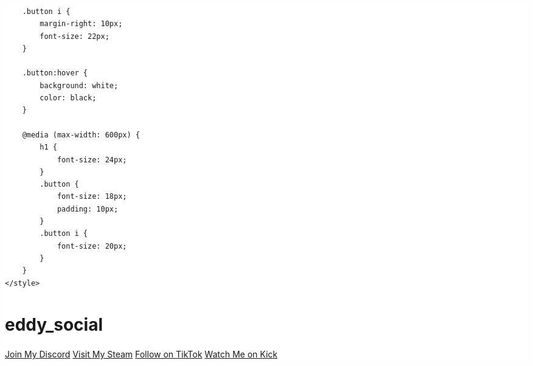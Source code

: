        .button i {
            margin-right: 10px;
            font-size: 22px;
        }

        .button:hover {
            background: white;
            color: black;
        }

        @media (max-width: 600px) {
            h1 {
                font-size: 24px;
            }
            .button {
                font-size: 18px;
                padding: 10px;
            }
            .button i {
                font-size: 20px;
            }
        }
    </style>
</head>
<body>
    <div class="container">
        <h1>eddy_social</h1>
        <a href="https://discord.gg/guxpqE5p" class="button"><i class="fab fa-discord"></i> Join My Discord</a>
        <a href="https://steamcommunity.com/profiles/76561198821538520/" class="button"><i class="fab fa-steam"></i> Visit My Steam</a>
        <a href="https://www.tiktok.com/@eddy07311" class="button"><i class="fab fa-tiktok"></i> Follow on TikTok</a>
        <a href="https://kick.com/eddy0731" class="button"><i class="fas fa-video"></i> Watch Me on Kick</a>
    </div>
</body>
</html>
